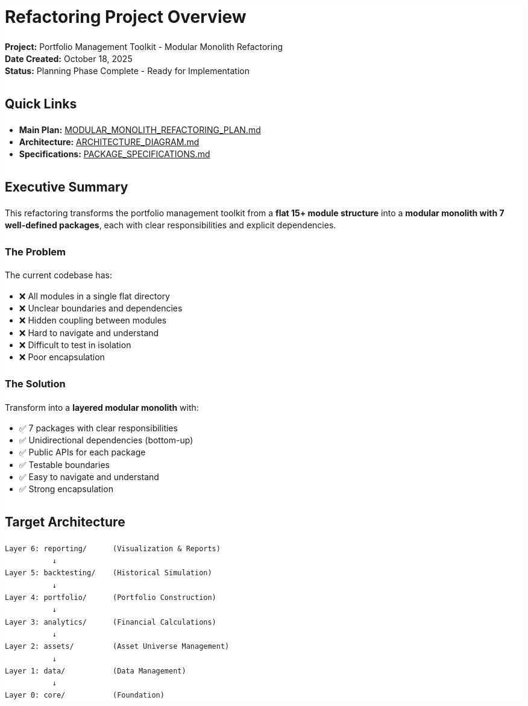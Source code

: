 # Refactoring Project Overview

**Project:** Portfolio Management Toolkit - Modular Monolith Refactoring  
**Date Created:** October 18, 2025  
**Status:** Planning Phase Complete - Ready for Implementation

## Quick Links

- **Main Plan:** [MODULAR_MONOLITH_REFACTORING_PLAN.md](./MODULAR_MONOLITH_REFACTORING_PLAN.md)
- **Architecture:** [ARCHITECTURE_DIAGRAM.md](./ARCHITECTURE_DIAGRAM.md)
- **Specifications:** [PACKAGE_SPECIFICATIONS.md](./PACKAGE_SPECIFICATIONS.md)

## Executive Summary

This refactoring transforms the portfolio management toolkit from a **flat 15+ module structure** into a **modular monolith with 7 well-defined packages**, each with clear responsibilities and explicit dependencies.

### The Problem

The current codebase has:
- ❌ All modules in a single flat directory
- ❌ Unclear boundaries and dependencies
- ❌ Hidden coupling between modules
- ❌ Hard to navigate and understand
- ❌ Difficult to test in isolation
- ❌ Poor encapsulation

### The Solution

Transform into a **layered modular monolith** with:
- ✅ 7 packages with clear responsibilities
- ✅ Unidirectional dependencies (bottom-up)
- ✅ Public APIs for each package
- ✅ Testable boundaries
- ✅ Easy to navigate and understand
- ✅ Strong encapsulation

## Target Architecture

```
Layer 6: reporting/      (Visualization & Reports)
           ↓
Layer 5: backtesting/    (Historical Simulation)
           ↓
Layer 4: portfolio/      (Portfolio Construction)
           ↓
Layer 3: analytics/      (Financial Calculations)
           ↓
Layer 2: assets/         (Asset Universe Management)
           ↓
Layer 1: data/           (Data Management)
           ↓
Layer 0: core/           (Foundation)
```

